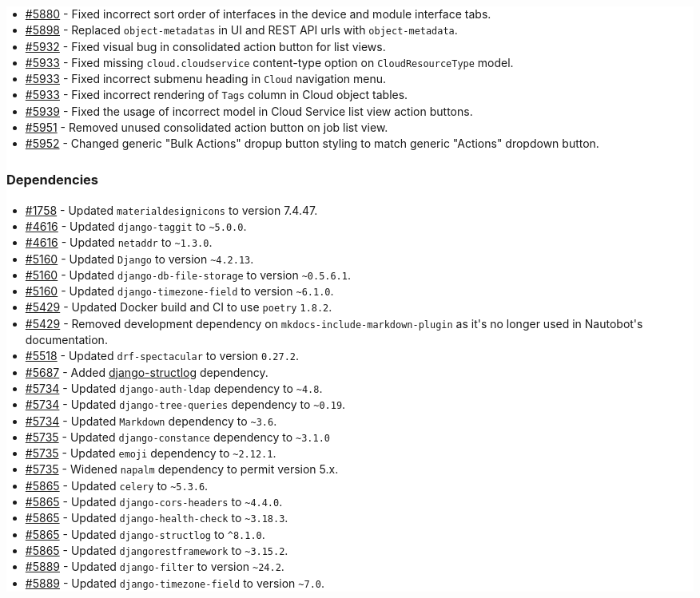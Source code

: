 - [#5880](https://github.com/nautobot/nautobot/issues/5880) - Fixed incorrect sort order of interfaces in the device and module interface tabs.
- [#5898](https://github.com/nautobot/nautobot/issues/5898) - Replaced `object-metadatas` in UI and REST API urls with `object-metadata`.
- [#5932](https://github.com/nautobot/nautobot/issues/5932) - Fixed visual bug in consolidated action button for list views.
- [#5933](https://github.com/nautobot/nautobot/issues/5933) - Fixed missing `cloud.cloudservice` content-type option on `CloudResourceType` model.
- [#5933](https://github.com/nautobot/nautobot/issues/5933) - Fixed incorrect submenu heading in `Cloud` navigation menu.
- [#5933](https://github.com/nautobot/nautobot/issues/5933) - Fixed incorrect rendering of `Tags` column in Cloud object tables.
- [#5939](https://github.com/nautobot/nautobot/issues/5939) - Fixed the usage of incorrect model in Cloud Service list view action buttons.
- [#5951](https://github.com/nautobot/nautobot/issues/5951) - Removed unused consolidated action button on job list view.
- [#5952](https://github.com/nautobot/nautobot/issues/5952) - Changed generic "Bulk Actions" dropup button styling to match generic "Actions" dropdown button.

### Dependencies

- [#1758](https://github.com/nautobot/nautobot/issues/1758) - Updated `materialdesignicons` to version 7.4.47.
- [#4616](https://github.com/nautobot/nautobot/issues/4616) - Updated `django-taggit` to `~5.0.0`.
- [#4616](https://github.com/nautobot/nautobot/issues/4616) - Updated `netaddr` to `~1.3.0`.
- [#5160](https://github.com/nautobot/nautobot/issues/5160) - Updated `Django` to version `~4.2.13`.
- [#5160](https://github.com/nautobot/nautobot/issues/5160) - Updated `django-db-file-storage` to version `~0.5.6.1`.
- [#5160](https://github.com/nautobot/nautobot/issues/5160) - Updated `django-timezone-field` to version `~6.1.0`.
- [#5429](https://github.com/nautobot/nautobot/issues/5429) - Updated Docker build and CI to use `poetry` `1.8.2`.
- [#5429](https://github.com/nautobot/nautobot/issues/5429) - Removed development dependency on `mkdocs-include-markdown-plugin` as it's no longer used in Nautobot's documentation.
- [#5518](https://github.com/nautobot/nautobot/issues/5518) - Updated `drf-spectacular` to version `0.27.2`.
- [#5687](https://github.com/nautobot/nautobot/issues/5687) - Added [django-structlog](https://django-structlog.readthedocs.io/en/latest/) dependency.
- [#5734](https://github.com/nautobot/nautobot/issues/5734) - Updated `django-auth-ldap` dependency to `~4.8`.
- [#5734](https://github.com/nautobot/nautobot/issues/5734) - Updated `django-tree-queries` dependency to `~0.19`.
- [#5734](https://github.com/nautobot/nautobot/issues/5734) - Updated `Markdown` dependency to `~3.6`.
- [#5735](https://github.com/nautobot/nautobot/issues/5735) - Updated `django-constance` dependency to `~3.1.0`
- [#5735](https://github.com/nautobot/nautobot/issues/5735) - Updated `emoji` dependency to `~2.12.1`.
- [#5735](https://github.com/nautobot/nautobot/issues/5735) - Widened `napalm` dependency to permit version 5.x.
- [#5865](https://github.com/nautobot/nautobot/issues/5865) - Updated `celery` to `~5.3.6`.
- [#5865](https://github.com/nautobot/nautobot/issues/5865) - Updated `django-cors-headers` to `~4.4.0`.
- [#5865](https://github.com/nautobot/nautobot/issues/5865) - Updated `django-health-check` to `~3.18.3`.
- [#5865](https://github.com/nautobot/nautobot/issues/5865) - Updated `django-structlog` to `^8.1.0`.
- [#5865](https://github.com/nautobot/nautobot/issues/5865) - Updated `djangorestframework` to `~3.15.2`.
- [#5889](https://github.com/nautobot/nautobot/issues/5889) - Updated `django-filter` to version `~24.2`.
- [#5889](https://github.com/nautobot/nautobot/issues/5889) - Updated `django-timezone-field` to version `~7.0`.